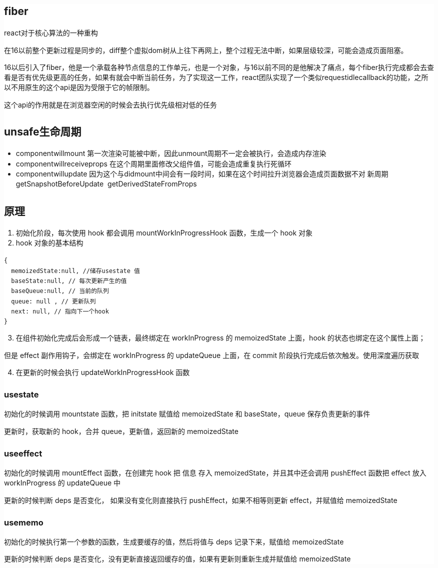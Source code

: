 ## fiber
react对于核心算法的一种重构

在16以前整个更新过程是同步的，diff整个虚拟dom树从上往下再网上，整个过程无法中断，如果层级较深，可能会造成页面阻塞。

16以后引入了fiber，他是一个承载各种节点信息的工作单元，也是一个对象，与16以前不同的是他解决了痛点，每个fiber执行完成都会去查看是否有优先级更高的任务，如果有就会中断当前任务，为了实现这一工作，react团队实现了一个类似requestidlecallback的功能，之所以不用原生的这个api是因为受限于它的帧限制。

这个api的作用就是在浏览器空闲的时候会去执行优先级相对低的任务

## unsafe生命周期
+ componentwillmount 第一次渲染可能被中断，因此unmount周期不一定会被执行，会造成内存渲染
+ componentwillreceiveprops 在这个周期里面修改父组件值，可能会造成重复执行死循环
+ componentwillupdate 因为这个与didmount中间会有一段时间，如果在这个时间拉升浏览器会造成页面数据不对
新周期 getSnapshotBeforeUpdate  getDerivedStateFromProps

## 原理 
1. 初始化阶段，每次使用 hook 都会调用 mountWorkInProgressHook 函数，生成一个 hook 对象
2. hook 对象的基本结构

```
{
  memoizedState:null, //储存usestate 值
  baseState:null, // 每次更新产生的值
  baseQueue:null, // 当前的队列
  queue: null , // 更新队列
  next: null, // 指向下一个hook
}
```

3. 在组件初始化完成后会形成一个链表，最终绑定在 workInProgress 的 memoizedState 上面，hook 的状态也绑定在这个属性上面；

但是 effect 副作用钩子，会绑定在 workInProgress 的 updateQueue 上面，在 commit 阶段执行完成后依次触发。使用深度遍历获取

4. 在更新的时候会执行 updateWorkInProgressHook 函数

### usestate

初始化的时候调用 mountstate 函数，把 initstate 赋值给 memoizedState 和 baseState，queue 保存负责更新的事件

更新时，获取新的 hook，合并 queue，更新值，返回新的 memoizedState

### useeffect

初始化的时候调用 mountEffect 函数，在创建完 hook 把 信息 存入 memoizedState，并且其中还会调用 pushEffect 函数把 effect 放入 workInProgress 的 updateQueue 中

更新的时候判断 deps 是否变化， 如果没有变化则直接执行 pushEffect，如果不相等则更新 effect，并赋值给 memoizedState

### usememo

初始化的时候执行第一个参数的函数，生成要缓存的值，然后将值与 deps 记录下来，赋值给 memoizedState

更新的时候判断 deps 是否变化，没有更新直接返回缓存的值，如果有更新则重新生成并赋值给 memoizedState
